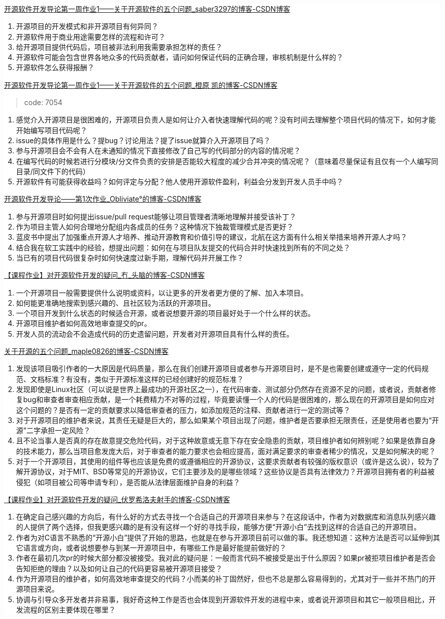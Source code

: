 
[开源软件开发导论第一周作业1——关于开源软件的五个问题\_saber3297的博客\-CSDN博客](https://blog.csdn.net/weixin_51559847/article/details/126628847?spm=1001.2014.3001.5501)

1. 开源项目的开发模式和非开源项目有何异同？
1. 开源软件用于商业用途需要怎样的流程和许可？
1. 给开源项目提供代码后，项目被非法利用我需要承担怎样的责任？
1. 开源软件可能会包含世界各地众多的代码贡献者，请问如何保证代码的正确合理，审核机制是什么样的？
1. 开源软件怎么获得报酬？

[开源软件开发导论第一周作业1——关于开源软件的五个问题\_橙原 凯的博客\-CSDN博客](https://blog.csdn.net/u011567964/article/details/126627631?spm=1001.2014.3001.5502)

> code: 7054

1. 感觉介入开源项目是很困难的，开源项目负责人是如何让介入者快速理解代码的呢？没有时间去理解整个项目代码的情况下，如何才能开始编写项目代码呢？
1. issue的具体作用是什么？提bug？讨论用法？提了issue就算介入开源项目了吗？
1. 参与开源项目会不会有人在未通知的情况下直接修改了自己写的代码部分的内容的情况呢？
1. 在编写代码的时候若进行分模块/分文件负责的安排是否能较大程度的减少合并冲突的情况呢？（意味着尽量保证有且仅有一个人编写同目录/同文件下的代码）
1. 开源软件有可能获得收益吗？如何评定与分配？他人使用开源软件盈利，利益会分发到开发人员手中吗？


[开源软件开发导论——第1次作业\_Obliviate°的博客\-CSDN博客](https://blog.csdn.net/AboveParadise/article/details/126627531?spm=1001.2014.3001.5502)

1. 参与开源项目时如何提出issue/pull request能够让项目管理者清晰地理解并接受该补丁？
1. 作为项目主管人如何合理地分配组内各成员的任务？这种情况下独裁管理模式是否更好？
1. 蓝皮书中提出了加强重点开源人才培养、推动开源教育和价值引导的建议，北航在这方面有什么相关举措来培养开源人才吗？
1. 结合我在软工实践中的经验，想提出问题：如何在与项目队友提交的代码合并时快速找到所有的不同之处？
1. 当已有的项目代码很复杂时如何快速度过新手期，理解代码并开展工作？

[【课程作业】对开源软件开发的疑问\_冇\_头脑的博客\-CSDN博客](https://blog.csdn.net/Wentingyuya/article/details/126627226?spm=1001.2014.3001.5502)

1. 一个开源项目一般需要提供什么说明或资料，以让更多的开发者更方便的了解、加入本项目。
1. 如何能更准确地搜索到感兴趣的、且社区较为活跃的开源项目。
1. 一个项目开发到什么状态的时候适合开源，或者说想要开源的项目最好处于一个什么样的状态。
1. 开源项目维护者如何高效地审查提交的pr。
1. 开发人员的流动会不会造成代码的历史遗留问题，开发者对开源项目具有什么样的责任。

[关于开源的五个问题\_maple0826的博客\-CSDN博客](https://blog.csdn.net/qq_54065560/article/details/126633918)

1. 发现该项目吸引作者的一大原因是代码质量，那么在我们创建开源项目或者参与开源项目时，是不是也需要创建或遵守一定的代码规范、文档标准？有没有，类似于开源标准这样的已经创建好的规范标准？
1. 发现即使是Linux社区（可以说是世界上最成功的开源社区之一），在代码审查、测试部分仍然存在资源不足的问题，或者说，贡献者修复bug和审查者审查相应贡献，是一个耗费精力不对等的过程，毕竟要读懂一个人的代码是很困难的，那么现在的开源项目是如何应对这个问题的？是否有一定的贡献要求以降低审查者的压力，如添加规范的注释、贡献者进行一定的测试等？
1. 对于开源项目的维护者来说，其责任无疑是巨大的，那么如果某个项目出现了问题，维护者是否要承担无限责任，还是使用者也要为“开源”二字承担一定风险？
1. 且不论当事人是否真的存在故意提交危险代码，对于这种故意或无意下存在安全隐患的贡献，项目维护者如何辨别呢？如果是依靠自身的技术能力，那么当项目愈发庞大后，对于审查者的能力要求也会相应提高，面对满足要求的审查者稀少的情况，又是如何解决的呢？
1. 对于一个开源项目，其使用的组件等也应该是免费的或遵循相应的开源协议，这要求贡献者有较强的版权意识（或许是这么说），较为了解开源协议，对于MIT、BSD等常见的开源协议，它们主要涉及的是哪些领域？这些协议是否具有法律效力？开源项目拥有者的利益被侵犯（如项目被公司等申请专利），是否能从法律层面维护自身的利益？


[【课程作业】对开源软件开发的疑问\_伏罗希洛夫射手的博客\-CSDN博客](https://blog.csdn.net/qq_35537753/article/details/126626402)

1. 在确定自己感兴趣的方向后，有什么好的方式去寻找一个合适自己的开源项目来参与？在这段话中，作者为对数据库和消息队列感兴趣的人提供了两个选择，但我更感兴趣的是有没有这样一个好的寻找手段，能够方便“开源小白”去找到这样的合适自己的开源项目。
1. 作者为对C语言不熟悉的“开源小白”提供了开始的思路，也就是在参与开源项目前可以做的事。我还想知道：这种方法是否可以延伸到其它语言或方向，或者说想要参与到某一开源项目中，有哪些工作是最好能提前做好的？
1. 作者在最初几次pr的时候大部分都没被接受。我对此的疑问是：一般而言代码不被接受是出于什么原因？如果pr被拒项目维护者是否会告知拒绝的理由？以及如何让自己的代码更容易被开源项目接受？
1. 作为开源项目的维护者，如何高效地审查提交的代码？小而美的补丁固然好，但也不总是那么容易得到的，尤其对于一些并不热门的开源项目来说。
1. 协调与引导众多开发者并非易事，我好奇这种工作是否也会体现到开源软件开发的进程中来，或者说开源项目和其它一般项目相比，开发流程的区别主要体现在哪里？
